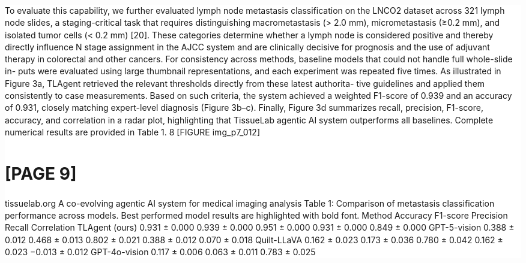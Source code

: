 To evaluate this capability, we further evaluated lymph node metastasis classification on the LNCO2 dataset
across 321 lymph node slides, a staging-critical task that requires distinguishing macrometastasis (> 2.0
mm), micrometastasis (≥0.2 mm), and isolated tumor cells (< 0.2 mm) [20]. These categories determine
whether a lymph node is considered positive and thereby directly influence N stage assignment in the
AJCC system and are clinically decisive for prognosis and the use of adjuvant therapy in colorectal and
other cancers. For consistency across methods, baseline models that could not handle full whole-slide in-
puts were evaluated using large thumbnail representations, and each experiment was repeated five times.
As illustrated in Figure 3a, TLAgent retrieved the relevant thresholds directly from these latest authorita-
tive guidelines and applied them consistently to case measurements. Based on such criteria, the system
achieved a weighted F1-score of 0.939 and an accuracy of 0.931, closely matching expert-level diagnosis
(Figure 3b–c). Finally, Figure 3d summarizes recall, precision, F1-score, accuracy, and correlation in a radar
plot, highlighting that TissueLab agentic AI system outperforms all baselines. Complete numerical results
are provided in Table 1.
8
[FIGURE img_p7_012]


# [PAGE 9]
tissuelab.org
A co-evolving agentic AI system for medical imaging analysis
Table 1: Comparison of metastasis classification performance across models. Best performed model results
are highlighted with bold font.
Method
Accuracy
F1-score
Precision
Recall
Correlation
TLAgent (ours)
0.931 ± 0.000
0.939 ± 0.000
0.951 ± 0.000
0.931 ± 0.000
0.849 ± 0.000
GPT-5-vision
0.388 ± 0.012
0.468 ± 0.013
0.802 ± 0.021
0.388 ± 0.012
0.070 ± 0.018
Quilt-LLaVA
0.162 ± 0.023
0.173 ± 0.036
0.780 ± 0.042
0.162 ± 0.023
−0.013 ± 0.012
GPT-4o-vision
0.117 ± 0.006
0.063 ± 0.011
0.783 ± 0.025